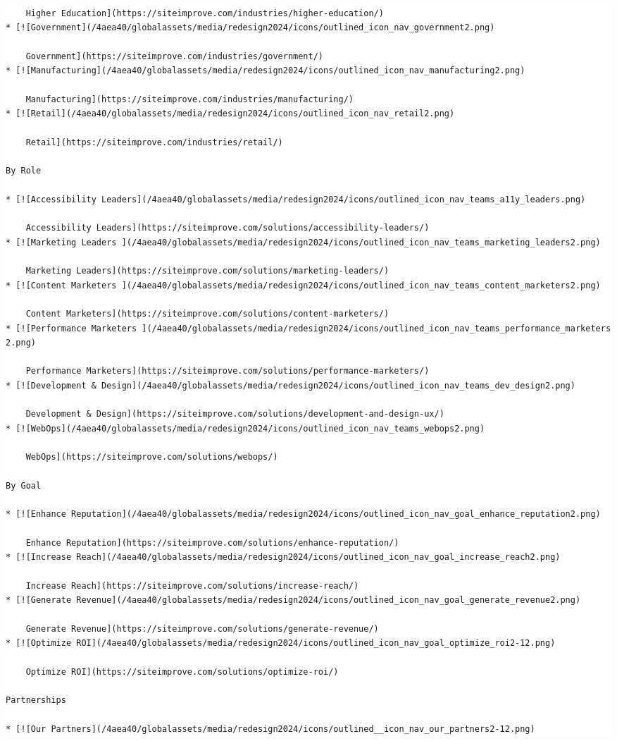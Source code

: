         Higher Education](https://siteimprove.com/industries/higher-education/)
    * [![Government](/4aea40/globalassets/media/redesign2024/icons/outlined_icon_nav_government2.png)
        
        Government](https://siteimprove.com/industries/government/)
    * [![Manufacturing](/4aea40/globalassets/media/redesign2024/icons/outlined_icon_nav_manufacturing2.png)
        
        Manufacturing](https://siteimprove.com/industries/manufacturing/)
    * [![Retail](/4aea40/globalassets/media/redesign2024/icons/outlined_icon_nav_retail2.png)
        
        Retail](https://siteimprove.com/industries/retail/)
    
    By Role
    
    * [![Accessibility Leaders](/4aea40/globalassets/media/redesign2024/icons/outlined_icon_nav_teams_a11y_leaders.png)
        
        Accessibility Leaders](https://siteimprove.com/solutions/accessibility-leaders/)
    * [![Marketing Leaders ](/4aea40/globalassets/media/redesign2024/icons/outlined_icon_nav_teams_marketing_leaders2.png)
        
        Marketing Leaders](https://siteimprove.com/solutions/marketing-leaders/) 
    * [![Content Marketers ](/4aea40/globalassets/media/redesign2024/icons/outlined_icon_nav_teams_content_marketers2.png)
        
        Content Marketers](https://siteimprove.com/solutions/content-marketers/) 
    * [![Performance Marketers ](/4aea40/globalassets/media/redesign2024/icons/outlined_icon_nav_teams_performance_marketers2.png)
        
        Performance Marketers](https://siteimprove.com/solutions/performance-marketers/) 
    * [![Development & Design](/4aea40/globalassets/media/redesign2024/icons/outlined_icon_nav_teams_dev_design2.png)
        
        Development & Design](https://siteimprove.com/solutions/development-and-design-ux/)
    * [![WebOps](/4aea40/globalassets/media/redesign2024/icons/outlined_icon_nav_teams_webops2.png)
        
        WebOps](https://siteimprove.com/solutions/webops/)
    
    By Goal
    
    * [![Enhance Reputation](/4aea40/globalassets/media/redesign2024/icons/outlined_icon_nav_goal_enhance_reputation2.png)
        
        Enhance Reputation](https://siteimprove.com/solutions/enhance-reputation/)
    * [![Increase Reach](/4aea40/globalassets/media/redesign2024/icons/outlined_icon_nav_goal_increase_reach2.png)
        
        Increase Reach](https://siteimprove.com/solutions/increase-reach/)
    * [![Generate Revenue](/4aea40/globalassets/media/redesign2024/icons/outlined_icon_nav_goal_generate_revenue2.png)
        
        Generate Revenue](https://siteimprove.com/solutions/generate-revenue/)
    * [![Optimize ROI](/4aea40/globalassets/media/redesign2024/icons/outlined_icon_nav_goal_optimize_roi2-12.png)
        
        Optimize ROI](https://siteimprove.com/solutions/optimize-roi/)
    
    Partnerships
    
    * [![Our Partners](/4aea40/globalassets/media/redesign2024/icons/outlined__icon_nav_our_partners2-12.png)
        